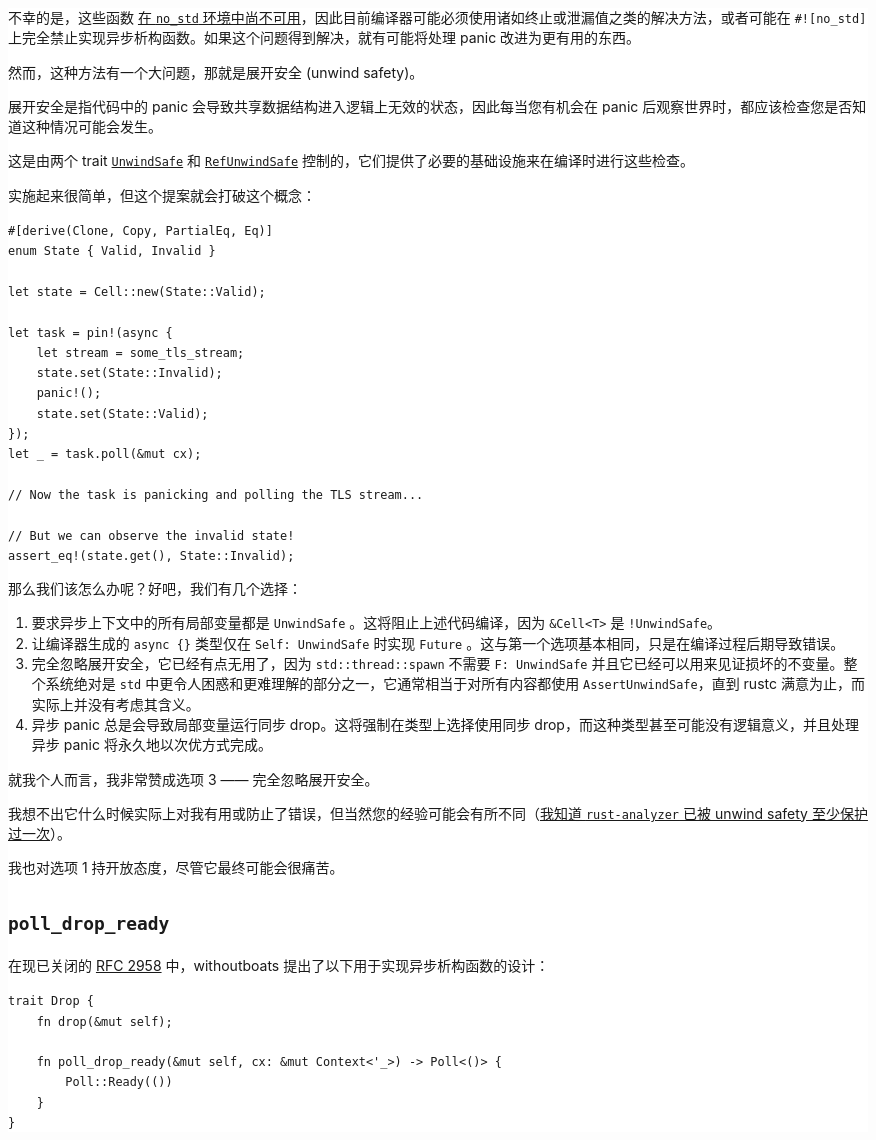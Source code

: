 不幸的是，这些函数 [在 `no_std` 环境中尚不可用](https://github.com/rust-lang/rfcs/issues/2810)，因此目前编译器可能必须使用诸如终止或泄漏值之类的解决方法，或者可能在
`#![no_std]` 上完全禁止实现异步析构函数。如果这个问题得到解决，就有可能将处理 panic 改进为更有用的东西。

然而，这种方法有一个大问题，那就是展开安全 (unwind safety)。

展开安全是指代码中的 panic 会导致共享数据结构进入逻辑上无效的状态，因此每当您有机会在 panic 后观察世界时，都应该检查您是否知道这种情况可能会发生。

这是由两个 trait [`UnwindSafe`](https://doc.rust-lang.org/stable/std/panic/trait.UnwindSafe.html) 和
[`RefUnwindSafe`](https://doc.rust-lang.org/stable/std/panic/trait.RefUnwindSafe.html) 控制的，它们提供了必要的基础设施来在编译时进行这些检查。

实施起来很简单，但这个提案就会打破这个概念：

```rust,ignore
#[derive(Clone, Copy, PartialEq, Eq)]
enum State { Valid, Invalid }

let state = Cell::new(State::Valid);

let task = pin!(async {
    let stream = some_tls_stream;
    state.set(State::Invalid);
    panic!();
    state.set(State::Valid);
});
let _ = task.poll(&mut cx);

// Now the task is panicking and polling the TLS stream...

// But we can observe the invalid state!
assert_eq!(state.get(), State::Invalid); 
```

那么我们该怎么办呢？好吧，我们有几个选择：

1. 要求异步上下文中的所有局部变量都是 `UnwindSafe` 。这将阻止上述代码编译，因为 `&Cell<T>` 是 `!UnwindSafe`。
2. 让编译器生成的 `async {}` 类型仅在 `Self: UnwindSafe` 时实现 `Future` 。这与第一个选项基本相同，只是在编译过程后期导致错误。
3. 完全忽略展开安全，它已经有点无用了，因为 `std::thread::spawn` 不需要 `F: UnwindSafe` 并且它已经可以用来见证损坏的不变量。整个系统绝对是
   `std` 中更令人困惑和更难理解的部分之一，它通常相当于对所有内容都使用 `AssertUnwindSafe`，直到 rustc 满意为止，而实际上并没有考虑其含义。
4. 异步 panic 总是会导致局部变量运行同步 drop。这将强制在类型上选择使用同步 drop，而这种类型甚至可能没有逻辑意义，并且处理异步 panic 将永久地以次优方式完成。

就我个人而言，我非常赞成选项 3 —— 完全忽略展开安全。

我想不出它什么时候实际上对我有用或防止了错误，但当然您的经验可能会有所不同（[我知道 `rust-analyzer` 已被 unwind safety 至少保护过一次](https://github.com/rust-lang/chalk/issues/260)）。

我也对选项 1 持开放态度，尽管它最终可能会很痛苦。

## `poll_drop_ready`

在现已关闭的 [RFC 2958](https://github.com/rust-lang/rfcs/pull/2958) 中，withoutboats 提出了以下用于实现异步析构函数的设计：

```rust,ignore
trait Drop {
    fn drop(&mut self);
    
    fn poll_drop_ready(&mut self, cx: &mut Context<'_>) -> Poll<()> {
        Poll::Ready(())
    }
} 
```

